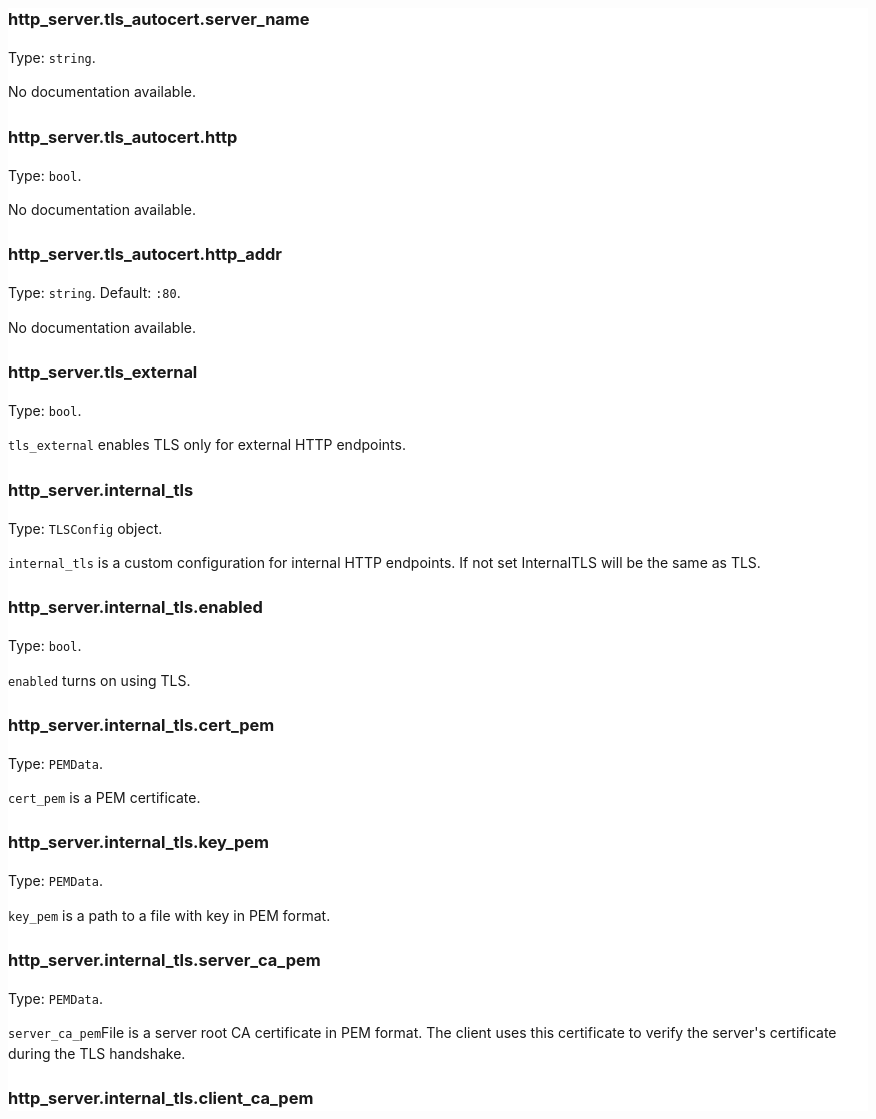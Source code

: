 ### http_server.tls_autocert.server_name

Type: `string`.

No documentation available.

### http_server.tls_autocert.http

Type: `bool`.

No documentation available.

### http_server.tls_autocert.http_addr

Type: `string`. Default: `:80`.

No documentation available.

### http_server.tls_external

Type: `bool`.

`tls_external` enables TLS only for external HTTP endpoints.

### http_server.internal_tls

Type: `TLSConfig` object.

`internal_tls` is a custom configuration for internal HTTP endpoints. If not set InternalTLS will be the same as TLS.

### http_server.internal_tls.enabled

Type: `bool`.

`enabled` turns on using TLS.

### http_server.internal_tls.cert_pem

Type: `PEMData`.

`cert_pem` is a PEM certificate.

### http_server.internal_tls.key_pem

Type: `PEMData`.

`key_pem` is a path to a file with key in PEM format.

### http_server.internal_tls.server_ca_pem

Type: `PEMData`.

`server_ca_pem`File is a server root CA certificate in PEM format.
The client uses this certificate to verify the server's certificate during the TLS handshake.

### http_server.internal_tls.client_ca_pem
